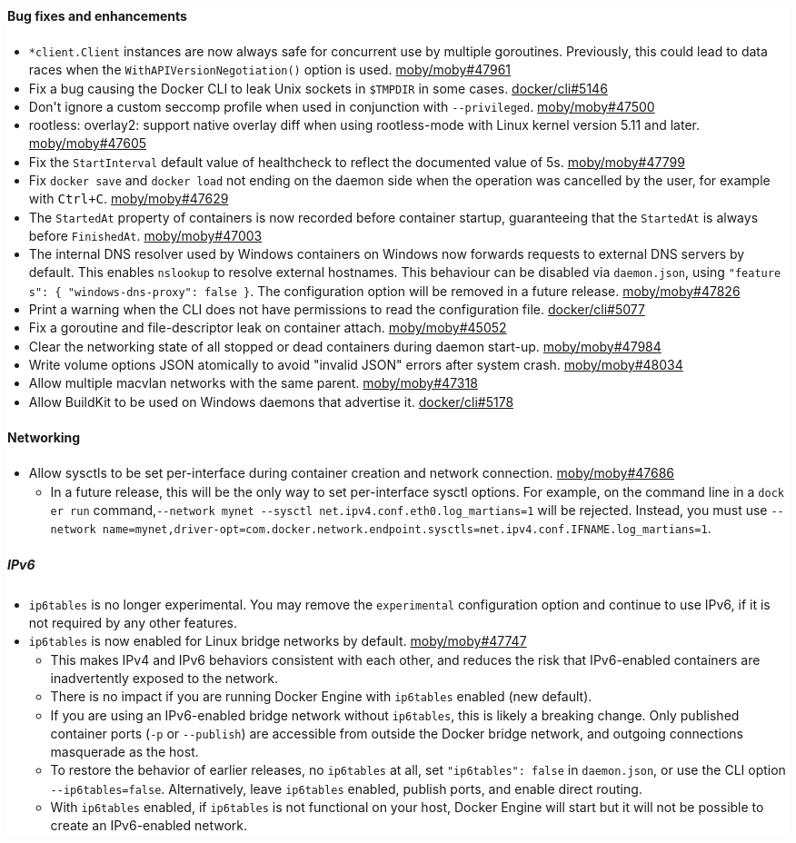 #### Bug fixes and enhancements

- `*client.Client` instances are now always safe for concurrent use by multiple goroutines. Previously, this could lead to data races when the `WithAPIVersionNegotiation()` option is used. [moby/moby#47961](https://github.com/moby/moby/pull/47961)
- Fix a bug causing the Docker CLI to leak Unix sockets in `$TMPDIR` in some cases. [docker/cli#5146](https://github.com/docker/cli/pull/5146)
- Don't ignore a custom seccomp profile when used in conjunction with `--privileged`. [moby/moby#47500](https://github.com/moby/moby/pull/47500)
- rootless: overlay2: support native overlay diff when using rootless-mode with Linux kernel version 5.11 and later. [moby/moby#47605](https://github.com/moby/moby/pull/47605)
- Fix the `StartInterval` default value of healthcheck to reflect the documented value of 5s. [moby/moby#47799](https://github.com/moby/moby/pull/47799)
- Fix `docker save` and `docker load` not ending on the daemon side when the operation was cancelled by the user, for example with <kbd>Ctrl+C</kbd>. [moby/moby#47629](https://github.com/moby/moby/pull/47629)
- The `StartedAt` property of containers is now recorded before container startup, guaranteeing that the `StartedAt` is always before `FinishedAt`. [moby/moby#47003](https://github.com/moby/moby/pull/47003)
- The internal DNS resolver used by Windows containers on Windows now forwards requests to external DNS servers by default. This enables `nslookup` to resolve external hostnames. This behaviour can be disabled via `daemon.json`, using `"features": { "windows-dns-proxy": false }`. The configuration option will be removed in a future release. [moby/moby#47826](https://github.com/moby/moby/pull/47826)
- Print a warning when the CLI does not have permissions to read the configuration file. [docker/cli#5077](https://github.com/docker/cli/pull/5077)
- Fix a goroutine and file-descriptor leak on container attach. [moby/moby#45052](https://github.com/moby/moby/pull/45052)
- Clear the networking state of all stopped or dead containers during daemon start-up. [moby/moby#47984](https://github.com/moby/moby/pull/47984)
- Write volume options JSON atomically to avoid "invalid JSON" errors after system crash. [moby/moby#48034](https://github.com/moby/moby/pull/48034)
- Allow multiple macvlan networks with the same parent. [moby/moby#47318](https://github.com/moby/moby/pull/47318)
- Allow BuildKit to be used on Windows daemons that advertise it. [docker/cli#5178](https://github.com/docker/cli/pull/5178)

#### Networking

- Allow sysctls to be set per-interface during container creation and network connection. [moby/moby#47686](https://github.com/moby/moby/pull/47686)
  * In a future release, this will be the only way to set per-interface sysctl options.
    For example, on the command line in a `docker run` command,`--network mynet --sysctl net.ipv4.conf.eth0.log_martians=1` will be rejected.
    Instead, you must use `--network name=mynet,driver-opt=com.docker.network.endpoint.sysctls=net.ipv4.conf.IFNAME.log_martians=1`.

##### IPv6

- `ip6tables` is no longer experimental. You may remove the `experimental` configuration option and continue to use IPv6, if it is not required by any other features.
- `ip6tables` is now enabled for Linux bridge networks by default. [moby/moby#47747](https://github.com/moby/moby/pull/47747)
  - This makes IPv4 and IPv6 behaviors consistent with each other, and reduces the risk that IPv6-enabled containers are inadvertently exposed to the network.
  - There is no impact if you are running Docker Engine with `ip6tables` enabled (new default).
  - If you are using an IPv6-enabled bridge network without `ip6tables`, this is likely a breaking change. Only published container ports (`-p` or `--publish`) are accessible from outside the Docker bridge network, and outgoing connections masquerade as the host.
  - To restore the behavior of earlier releases, no `ip6tables` at all, set `"ip6tables": false` in `daemon.json`, or use the CLI option `--ip6tables=false`. Alternatively, leave `ip6tables` enabled, publish ports, and enable direct routing.
  - With `ip6tables` enabled, if `ip6tables` is not functional on your host, Docker Engine will start but it will not be possible to create an IPv6-enabled network.
